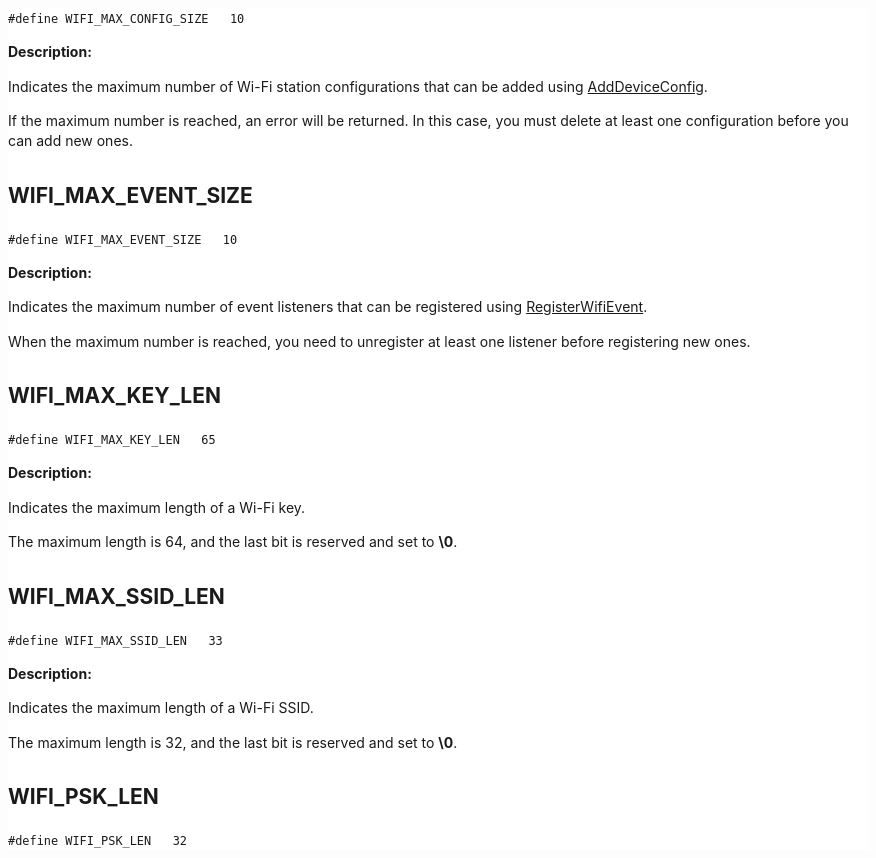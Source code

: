 ```
#define WIFI_MAX_CONFIG_SIZE   10
```

 **Description:**

Indicates the maximum number of Wi-Fi station configurations that can be added using  [AddDeviceConfig](Wifiservice.md#gaa0a50013ff978d6f82c655403946d8c9). 

If the maximum number is reached, an error will be returned. In this case, you must delete at least one configuration before you can add new ones. 

## WIFI\_MAX\_EVENT\_SIZE<a name="gaace417e14bf248f54aaa3d4f84138b14"></a>

```
#define WIFI_MAX_EVENT_SIZE   10
```

 **Description:**

Indicates the maximum number of event listeners that can be registered using  [RegisterWifiEvent](Wifiservice.md#ga0e4d452915d1588664b91837b821eada). 

When the maximum number is reached, you need to unregister at least one listener before registering new ones. 

## WIFI\_MAX\_KEY\_LEN<a name="ga6017e2d011b6cffcd3663db81a2b52d8"></a>

```
#define WIFI_MAX_KEY_LEN   65
```

 **Description:**

Indicates the maximum length of a Wi-Fi key. 

The maximum length is 64, and the last bit is reserved and set to  **\\0**. 

## WIFI\_MAX\_SSID\_LEN<a name="ga7e01d8c5079081de486637b4482c937a"></a>

```
#define WIFI_MAX_SSID_LEN   33
```

 **Description:**

Indicates the maximum length of a Wi-Fi SSID. 

The maximum length is 32, and the last bit is reserved and set to  **\\0**. 

## WIFI\_PSK\_LEN<a name="ga101f9d44cb01fce5704f10ba8d9c7960"></a>

```
#define WIFI_PSK_LEN   32
```
